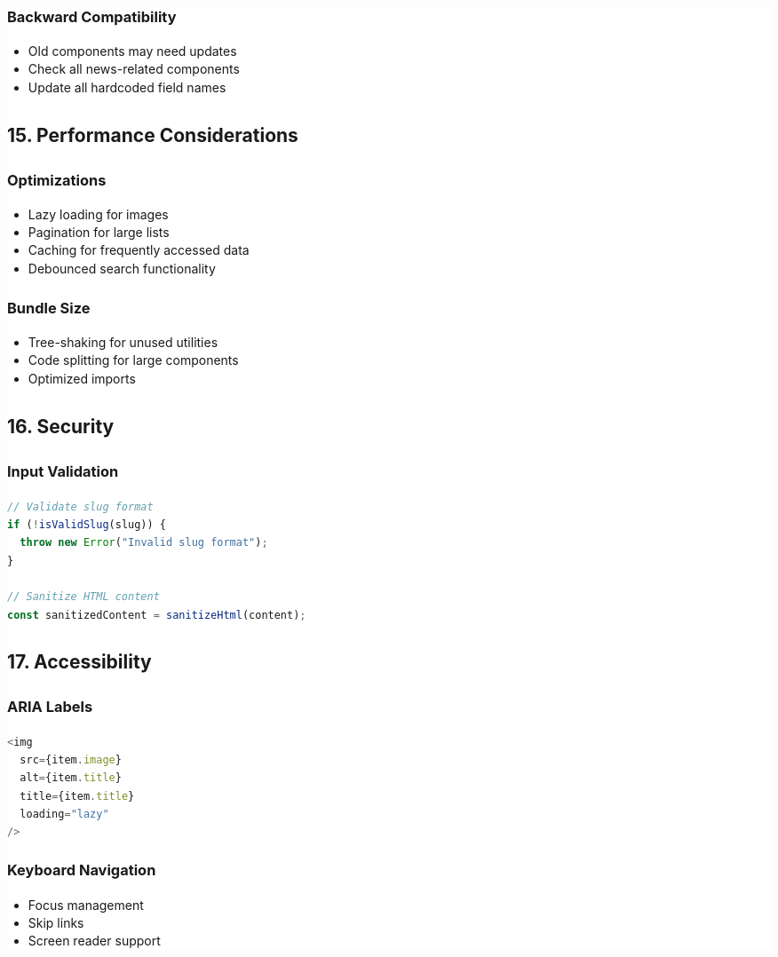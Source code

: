 ### Backward Compatibility
- Old components may need updates
- Check all news-related components
- Update all hardcoded field names

## 15. Performance Considerations

### Optimizations
- Lazy loading for images
- Pagination for large lists
- Caching for frequently accessed data
- Debounced search functionality

### Bundle Size
- Tree-shaking for unused utilities
- Code splitting for large components
- Optimized imports

## 16. Security

### Input Validation
```javascript
// Validate slug format
if (!isValidSlug(slug)) {
  throw new Error("Invalid slug format");
}

// Sanitize HTML content
const sanitizedContent = sanitizeHtml(content);
```

## 17. Accessibility

### ARIA Labels
```javascript
<img 
  src={item.image} 
  alt={item.title}
  title={item.title}
  loading="lazy"
/>
```

### Keyboard Navigation
- Focus management
- Skip links
- Screen reader support
